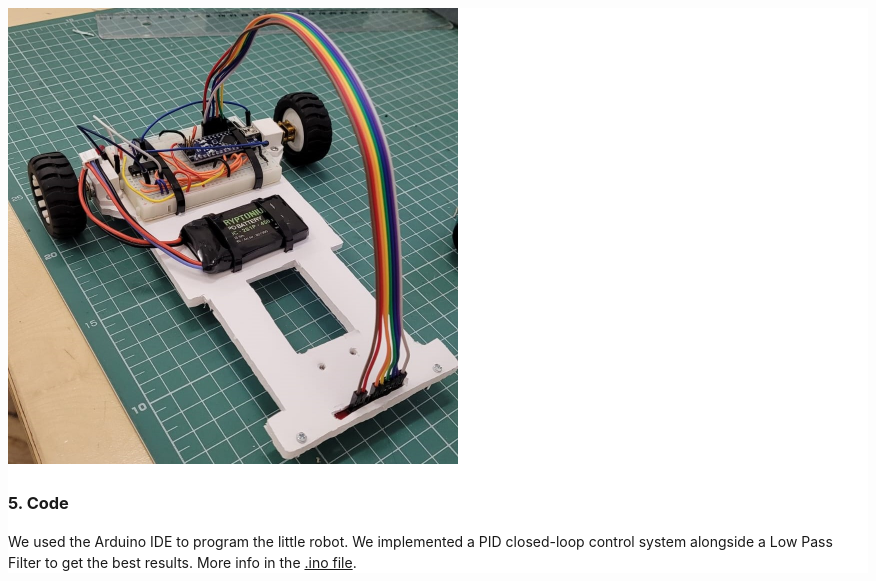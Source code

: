<img src="FinalBuild2LineFollower.jpeg" width="450" title="Final build" > <br> 

### 5. Code 

We used the Arduino IDE to program the little robot. We implemented a PID closed-loop control system alongside a Low Pass Filter to get the best results. More info in the [.ino file](https://github.com/GeorgePopescu318/LineFollower/tree/main/follower/follower.ino). 
